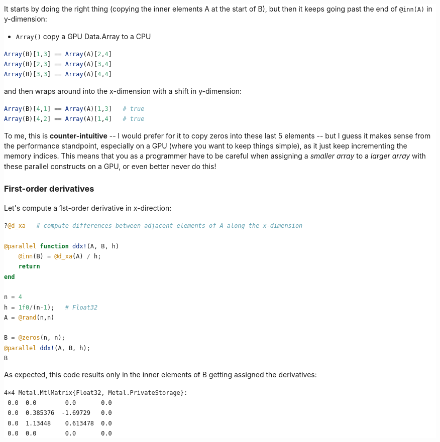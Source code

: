 It starts by doing the right thing (copying the inner elements A at the start of B), but then it keeps going
past the end of `@inn(A)` in y-dimension:

- `Array()` copy a GPU Data.Array to a CPU

```jl
Array(B)[1,3] == Array(A)[2,4]
Array(B)[2,3] == Array(A)[3,4]
Array(B)[3,3] == Array(A)[4,4]
```

and then wraps around into the x-dimension with a shift in y-dimension:

```jl
Array(B)[4,1] == Array(A)[1,3]   # true
Array(B)[4,2] == Array(A)[1,4]   # true
```

To me, this is **counter-intuitive** -- I would prefer for it to copy zeros into these last 5 elements -- but
I guess it makes sense from the performance standpoint, especially on a GPU (where you want to keep things
simple), as it just keep incrementing the memory indices. This means that you as a programmer have to be
careful when assigning a *smaller array* to a *larger array* with these parallel constructs on a GPU, or even
better never do this!

### First-order derivatives

Let's compute a 1st-order derivative in x-direction:

```jl
?@d_xa   # compute differences between adjacent elements of A along the x-dimension

@parallel function ddx!(A, B, h)
    @inn(B) = @d_xa(A) / h;
    return
end

n = 4
h = 1f0/(n-1);   # Float32
A = @rand(n,n)

B = @zeros(n, n);
@parallel ddx!(A, B, h);
B
```

As expected, this code results only in the inner elements of B getting assigned the derivatives:

```output
4×4 Metal.MtlMatrix{Float32, Metal.PrivateStorage}:
 0.0  0.0        0.0       0.0
 0.0  0.385376  -1.69729   0.0
 0.0  1.13448    0.613478  0.0
 0.0  0.0        0.0       0.0
```
